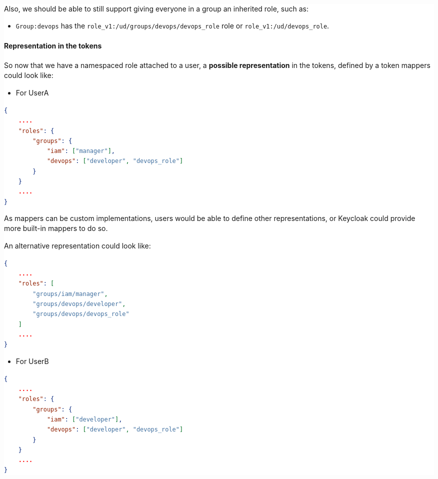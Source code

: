 Also, we should be able to still support giving everyone in a group an inherited role, such as:

- `Group:devops` has the `role_v1:/ud/groups/devops/devops_role` role or `role_v1:/ud/devops_role`.

#### Representation in the tokens

So now that we have a namespaced role attached to a user, a **possible representation** in the tokens, defined by a token mappers could look like:

- For UserA

```json
{
    ....
    "roles": {
        "groups": {
            "iam": ["manager"],
            "devops": ["developer", "devops_role"]
        }
    }
    ....
}

```

As mappers can be custom implementations, users would be able to define other representations, or Keycloak could provide more built-in mappers to do so. 

An alternative representation could look like:

```json
{
    ....
    "roles": [
        "groups/iam/manager",
        "groups/devops/developer",
        "groups/devops/devops_role"
    ]
    ....
}

```

- For UserB

```json
{
    ....
    "roles": {
        "groups": {
            "iam": ["developer"],
            "devops": ["developer", "devops_role"]
        }
    }
    ....
}
```
